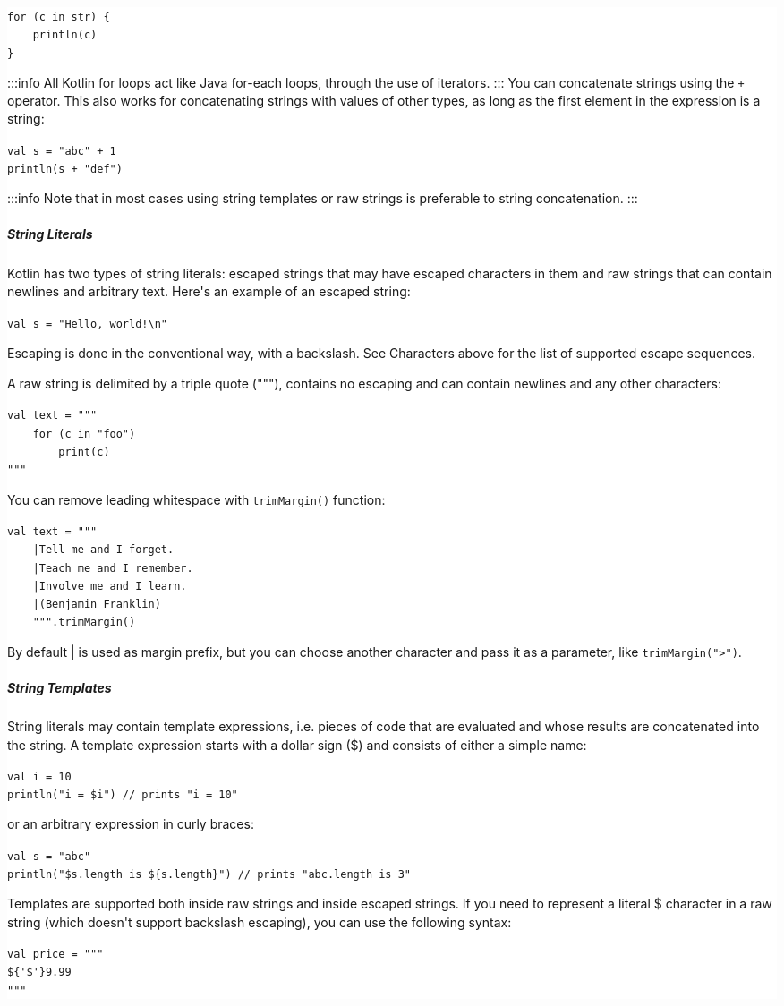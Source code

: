 ```kotlin=
for (c in str) {
    println(c)
}
```
:::info
All Kotlin for loops act like Java for-each loops, through the use of iterators.
:::
You can concatenate strings using the `+` operator. This also works for concatenating strings with values of other types, as long as the first element in the expression is a string:
```kotlin=
val s = "abc" + 1
println(s + "def")
```
:::info
Note that in most cases using string templates or raw strings is preferable to string concatenation.
:::
##### String Literals
Kotlin has two types of string literals: escaped strings that may have escaped characters in them and raw strings that can contain newlines and arbitrary text. Here's an example of an escaped string:
```kotlin=
val s = "Hello, world!\n"
```
Escaping is done in the conventional way, with a backslash. See Characters above for the list of supported escape sequences.

A raw string is delimited by a triple quote ("""), contains no escaping and can contain newlines and any other characters:
```kotlin=
val text = """
    for (c in "foo")
        print(c)
"""
```
You can remove leading whitespace with `trimMargin()` function:
```kotlin=
val text = """
    |Tell me and I forget.
    |Teach me and I remember.
    |Involve me and I learn.
    |(Benjamin Franklin)
    """.trimMargin()
```
By default | is used as margin prefix, but you can choose another character and pass it as a parameter, like `trimMargin(">")`.
##### String Templates
String literals may contain template expressions, i.e. pieces of code that are evaluated and whose results are concatenated into the string. A template expression starts with a dollar sign ($) and consists of either a simple name:
```kotlin=
val i = 10
println("i = $i") // prints "i = 10"
```
or an arbitrary expression in curly braces:
```kotlin=
val s = "abc"
println("$s.length is ${s.length}") // prints "abc.length is 3"
```
Templates are supported both inside raw strings and inside escaped strings. If you need to represent a literal $ character in a raw string (which doesn't support backslash escaping), you can use the following syntax:
```kotlin=
val price = """
${'$'}9.99
"""
```